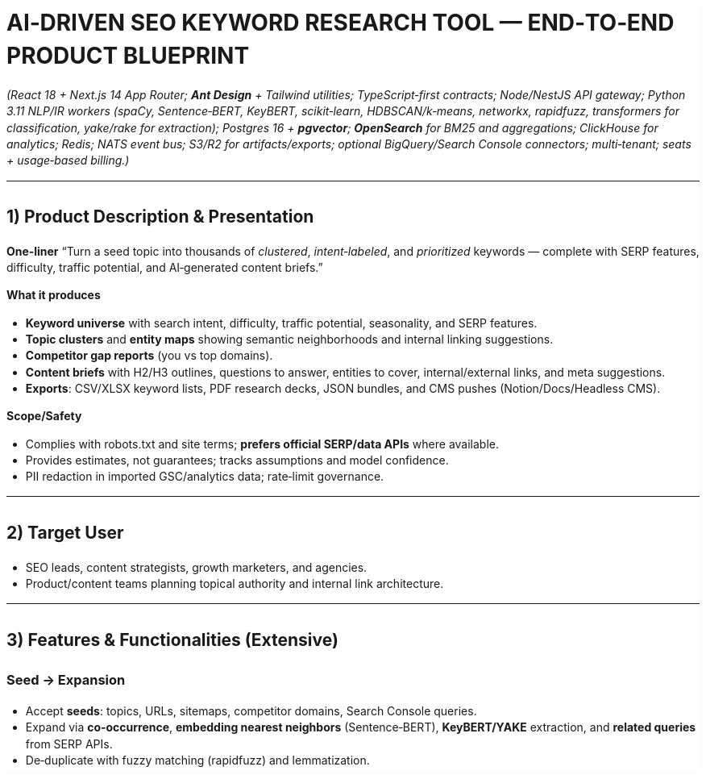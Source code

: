 # AI‑DRIVEN SEO KEYWORD RESEARCH TOOL — END‑TO‑END PRODUCT BLUEPRINT

*(React 18 + Next.js 14 App Router; **Ant Design** + Tailwind utilities; TypeScript‑first contracts; Node/NestJS API gateway; Python 3.11 NLP/IR workers (spaCy, Sentence‑BERT, KeyBERT, scikit‑learn, HDBSCAN/k‑means, networkx, rapidfuzz, transformers for classification, yake/rake for extraction); Postgres 16 + **pgvector**; **OpenSearch** for BM25 and aggregations; ClickHouse for analytics; Redis; NATS event bus; S3/R2 for artifacts/exports; optional BigQuery/Search Console connectors; multi‑tenant; seats + usage‑based billing.)*

---

## 1) Product Description & Presentation

**One‑liner**
“Turn a seed topic into thousands of *clustered*, *intent‑labeled*, and *prioritized* keywords — complete with SERP features, difficulty, traffic potential, and AI‑generated content briefs.”

**What it produces**

* **Keyword universe** with search intent, difficulty, traffic potential, seasonality, and SERP features.
* **Topic clusters** and **entity maps** showing semantic neighborhoods and internal linking suggestions.
* **Competitor gap reports** (you vs top domains).
* **Content briefs** with H2/H3 outlines, questions to answer, entities to cover, internal/external links, and meta suggestions.
* **Exports**: CSV/XLSX keyword lists, PDF research decks, JSON bundles, and CMS pushes (Notion/Docs/Headless CMS).

**Scope/Safety**

* Complies with robots.txt and site terms; **prefers official SERP/data APIs** where available.
* Provides estimates, not guarantees; tracks assumptions and model confidence.
* PII redaction in imported GSC/analytics data; rate‑limit governance.

---

## 2) Target User

* SEO leads, content strategists, growth marketers, and agencies.
* Product/content teams planning topical authority and internal link architecture.

---

## 3) Features & Functionalities (Extensive)

### Seed → Expansion

* Accept **seeds**: topics, URLs, sitemaps, competitor domains, Search Console queries.
* Expand via **co‑occurrence**, **embedding nearest neighbors** (Sentence‑BERT), **KeyBERT/YAKE** extraction, and **related queries** from SERP APIs.
* De‑duplicate with fuzzy matching (rapidfuzz) and lemmatization.
